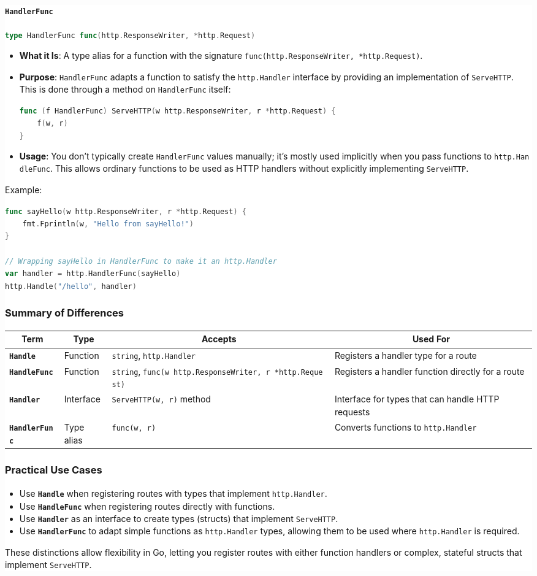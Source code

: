 #### `HandlerFunc`

```go
type HandlerFunc func(http.ResponseWriter, *http.Request)
```

- **What it Is**: A type alias for a function with the signature `func(http.ResponseWriter, *http.Request)`.
- **Purpose**: `HandlerFunc` adapts a function to satisfy the `http.Handler` interface by providing an implementation of `ServeHTTP`. This is done through a method on `HandlerFunc` itself:

  ```go
  func (f HandlerFunc) ServeHTTP(w http.ResponseWriter, r *http.Request) {
      f(w, r)
  }
  ```

- **Usage**: You don’t typically create `HandlerFunc` values manually; it’s mostly used implicitly when you pass functions to `http.HandleFunc`. This allows ordinary functions to be used as HTTP handlers without explicitly implementing `ServeHTTP`.

Example:

```go
func sayHello(w http.ResponseWriter, r *http.Request) {
    fmt.Fprintln(w, "Hello from sayHello!")
}

// Wrapping sayHello in HandlerFunc to make it an http.Handler
var handler = http.HandlerFunc(sayHello)
http.Handle("/hello", handler)
```

### Summary of Differences

| Term              | Type       | Accepts                                                  | Used For                                          |
| ----------------- | ---------- | -------------------------------------------------------- | ------------------------------------------------- |
| **`Handle`**      | Function   | `string`, `http.Handler`                                 | Registers a handler type for a route              |
| **`HandleFunc`**  | Function   | `string`, `func(w http.ResponseWriter, r *http.Request)` | Registers a handler function directly for a route |
| **`Handler`**     | Interface  | `ServeHTTP(w, r)` method                                 | Interface for types that can handle HTTP requests |
| **`HandlerFunc`** | Type alias | `func(w, r)`                                             | Converts functions to `http.Handler`              |

### Practical Use Cases

- Use **`Handle`** when registering routes with types that implement `http.Handler`.
- Use **`HandleFunc`** when registering routes directly with functions.
- Use **`Handler`** as an interface to create types (structs) that implement `ServeHTTP`.
- Use **`HandlerFunc`** to adapt simple functions as `http.Handler` types, allowing them to be used where `http.Handler` is required.

These distinctions allow flexibility in Go, letting you register routes with either function handlers or complex, stateful structs that implement `ServeHTTP`.
